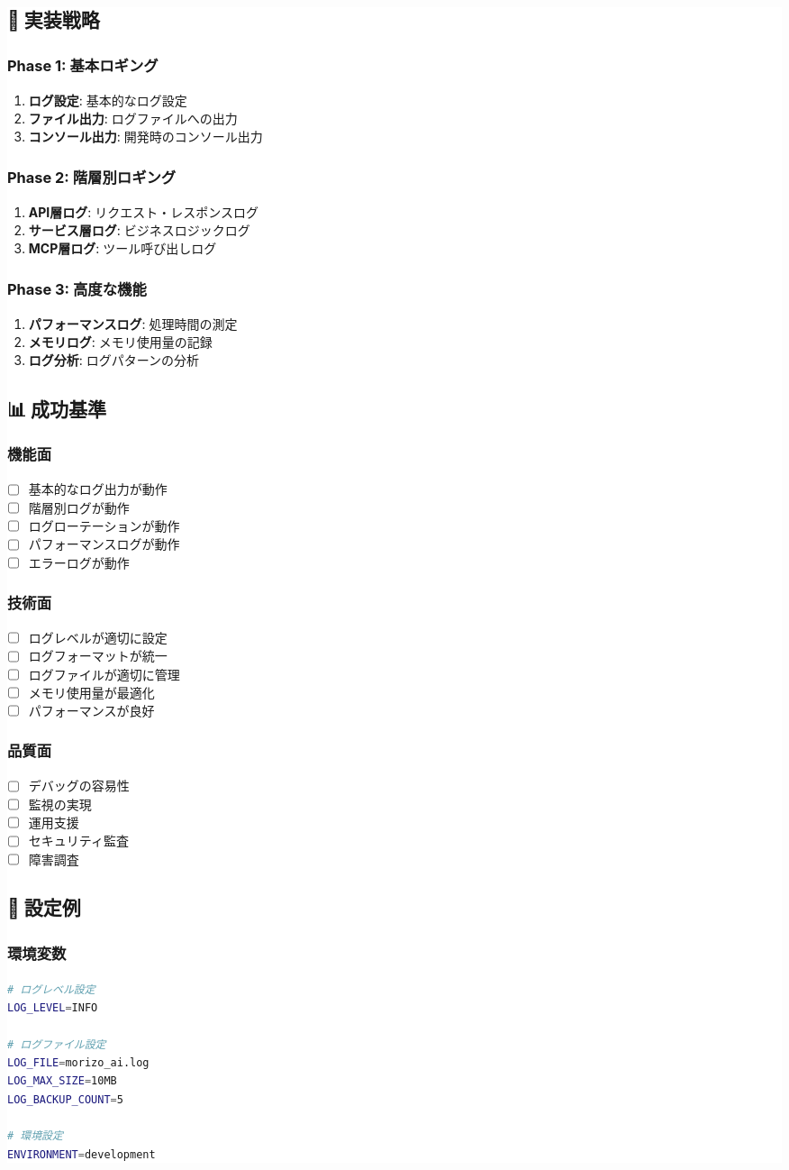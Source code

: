 ## 🚀 実装戦略

### **Phase 1: 基本ロギング**
1. **ログ設定**: 基本的なログ設定
2. **ファイル出力**: ログファイルへの出力
3. **コンソール出力**: 開発時のコンソール出力

### **Phase 2: 階層別ロギング**
1. **API層ログ**: リクエスト・レスポンスログ
2. **サービス層ログ**: ビジネスロジックログ
3. **MCP層ログ**: ツール呼び出しログ

### **Phase 3: 高度な機能**
1. **パフォーマンスログ**: 処理時間の測定
2. **メモリログ**: メモリ使用量の記録
3. **ログ分析**: ログパターンの分析

## 📊 成功基準

### **機能面**
- [ ] 基本的なログ出力が動作
- [ ] 階層別ログが動作
- [ ] ログローテーションが動作
- [ ] パフォーマンスログが動作
- [ ] エラーログが動作

### **技術面**
- [ ] ログレベルが適切に設定
- [ ] ログフォーマットが統一
- [ ] ログファイルが適切に管理
- [ ] メモリ使用量が最適化
- [ ] パフォーマンスが良好

### **品質面**
- [ ] デバッグの容易性
- [ ] 監視の実現
- [ ] 運用支援
- [ ] セキュリティ監査
- [ ] 障害調査

## 🔧 設定例

### **環境変数**
```bash
# ログレベル設定
LOG_LEVEL=INFO

# ログファイル設定
LOG_FILE=morizo_ai.log
LOG_MAX_SIZE=10MB
LOG_BACKUP_COUNT=5

# 環境設定
ENVIRONMENT=development
```
